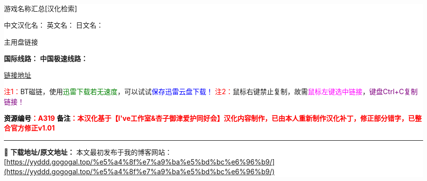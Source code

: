 游戏名称汇总[汉化检索]

中文汉化名：
英文名：
日文名：
</div>
<div class="panel panel-primary">
<div class="panel-heading">主用盘链接</div>
<div class="panel-body">

<b>国际线路：</b>
<b>中国极速线路：</b>



<a href="https://pan.xunlei.com/s/VOSXUiNdgsp6Cwh-3y7t7220A1?pwd=caib#">链接地址</a>


<span style="color: #ff0000;">注1：</span>BT磁链，使用<span style="color: #008000;">迅雷下载若无速度</span>，可以试试<span style="color: #0000ff;">保存迅雷云盘下载！</span>
<span style="color: #ff0000;">注2：</span>鼠标右键禁止复制，故需<span style="color: #ff00ff;">鼠标左键选中链接</span>，<span style="color: #800080;">键盘Ctrl+C复制链接！</span>

</div>
<div class="panel-footer"><span style="color: #ff0000;"><b><span style="color: #000000;">资源编号</span>：A319</b></span>
<span style="color: #ff0000;"><b><span style="color: #000000;">备注</span>：本汉化基于【I've工作室&amp;杏子御津爱护同好会】汉化内容制作，已由本人重新制作汉化补丁，修正部分错字，已整合官方修正v1.01</b></span></div>
</div>

---
📖 **下载地址/原文地址：** 本文最初发布于我的博客网站：[https://yyddd.gogogal.top/%e5%a4%8f%e7%a9%ba%e5%bd%bc%e6%96%b9/](https://yyddd.gogogal.top/%e5%a4%8f%e7%a9%ba%e5%bd%bc%e6%96%b9/)
